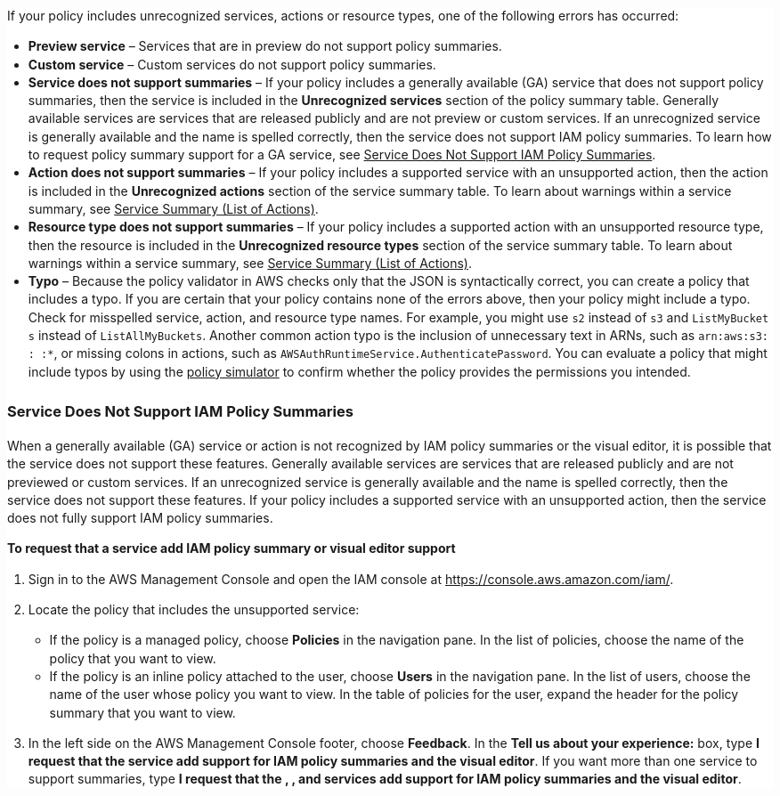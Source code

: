 If your policy includes unrecognized services, actions or resource types, one of the following errors has occurred:
+ **Preview service** – Services that are in preview do not support policy summaries\.
+ **Custom service** – Custom services do not support policy summaries\.
+ **Service does not support summaries** – If your policy includes a generally available \(GA\) service that does not support policy summaries, then the service is included in the **Unrecognized services** section of the policy summary table\. Generally available services are services that are released publicly and are not preview or custom services\. If an unrecognized service is generally available and the name is spelled correctly, then the service does not support IAM policy summaries\. To learn how to request policy summary support for a GA service, see [Service Does Not Support IAM Policy Summaries](#unsupported-services-actions)\.
+ **Action does not support summaries** – If your policy includes a supported service with an unsupported action, then the action is included in the **Unrecognized actions** section of the service summary table\. To learn about warnings within a service summary, see [Service Summary \(List of Actions\)](access_policies_understand-service-summary.md)\.
+ **Resource type does not support summaries** – If your policy includes a supported action with an unsupported resource type, then the resource is included in the **Unrecognized resource types** section of the service summary table\. To learn about warnings within a service summary, see [Service Summary \(List of Actions\)](access_policies_understand-service-summary.md)\.
+ **Typo** – Because the policy validator in AWS checks only that the JSON is syntactically correct, you can create a policy that includes a typo\. If you are certain that your policy contains none of the errors above, then your policy might include a typo\. Check for misspelled service, action, and resource type names\. For example, you might use `s2` instead of `s3` and `ListMyBuckets` instead of `ListAllMyBuckets`\. Another common action typo is the inclusion of unnecessary text in ARNs, such as `arn:aws:s3: : :*`, or missing colons in actions, such as `AWSAuthRuntimeService.AuthenticatePassword`\. You can evaluate a policy that might include typos by using the [policy simulator](access_policies_testing-policies.md) to confirm whether the policy provides the permissions you intended\.

### Service Does Not Support IAM Policy Summaries<a name="unsupported-services-actions"></a>

When a generally available \(GA\) service or action is not recognized by IAM policy summaries or the visual editor, it is possible that the service does not support these features\. Generally available services are services that are released publicly and are not previewed or custom services\. If an unrecognized service is generally available and the name is spelled correctly, then the service does not support these features\. If your policy includes a supported service with an unsupported action, then the service does not fully support IAM policy summaries\.

**To request that a service add IAM policy summary or visual editor support**

1. Sign in to the AWS Management Console and open the IAM console at [https://console\.aws\.amazon\.com/iam/](https://console.aws.amazon.com/iam/)\.

1. Locate the policy that includes the unsupported service:
   + If the policy is a managed policy, choose **Policies** in the navigation pane\. In the list of policies, choose the name of the policy that you want to view\.
   + If the policy is an inline policy attached to the user, choose **Users** in the navigation pane\. In the list of users, choose the name of the user whose policy you want to view\. In the table of policies for the user, expand the header for the policy summary that you want to view\.

1. In the left side on the AWS Management Console footer, choose **Feedback**\. In the **Tell us about your experience:** box, type **I request that the <ServiceName> service add support for IAM policy summaries and the visual editor**\. If you want more than one service to support summaries, type **I request that the <ServiceName1>, <ServiceName2>, and <ServiceName3> services add support for IAM policy summaries and the visual editor**\.
